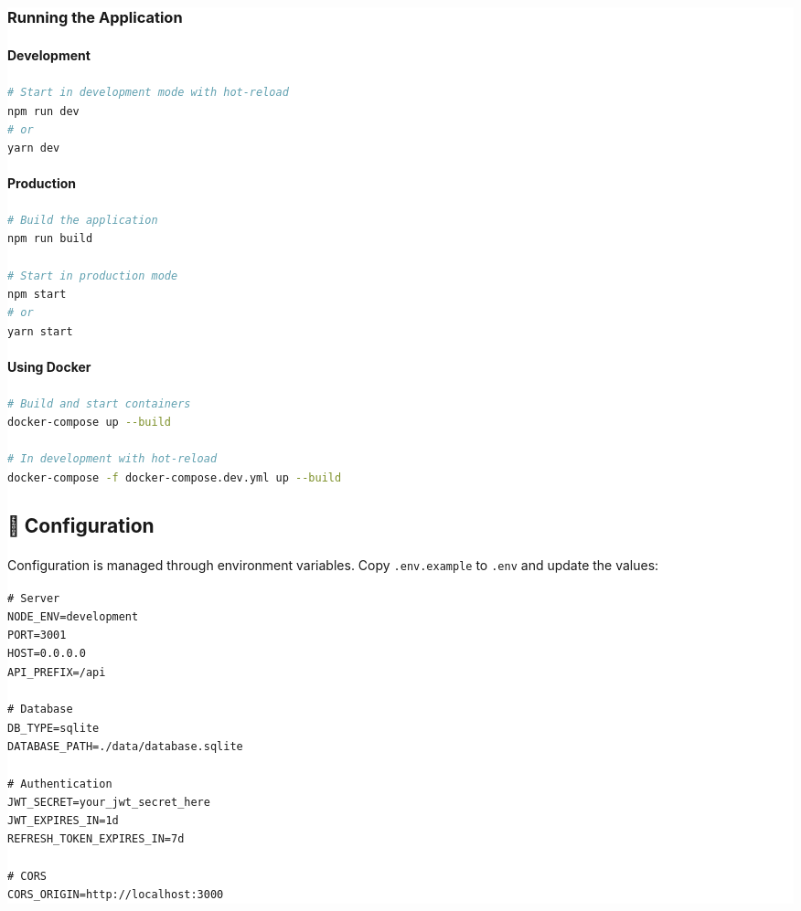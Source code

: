 ### Running the Application

#### Development
```bash
# Start in development mode with hot-reload
npm run dev
# or
yarn dev
```

#### Production
```bash
# Build the application
npm run build

# Start in production mode
npm start
# or
yarn start
```

#### Using Docker
```bash
# Build and start containers
docker-compose up --build

# In development with hot-reload
docker-compose -f docker-compose.dev.yml up --build
```

## 🔧 Configuration

Configuration is managed through environment variables. Copy `.env.example` to `.env` and update the values:

```env
# Server
NODE_ENV=development
PORT=3001
HOST=0.0.0.0
API_PREFIX=/api

# Database
DB_TYPE=sqlite
DATABASE_PATH=./data/database.sqlite

# Authentication
JWT_SECRET=your_jwt_secret_here
JWT_EXPIRES_IN=1d
REFRESH_TOKEN_EXPIRES_IN=7d

# CORS
CORS_ORIGIN=http://localhost:3000
```
